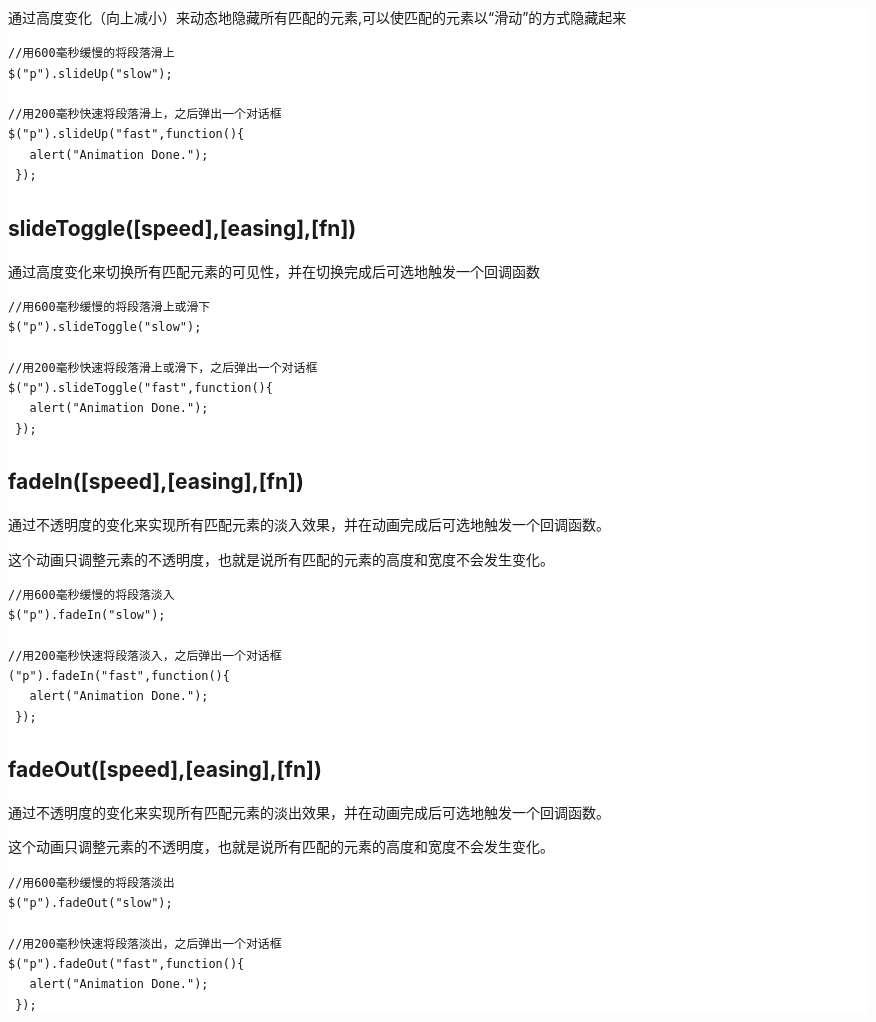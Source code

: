 通过高度变化（向上减小）来动态地隐藏所有匹配的元素,可以使匹配的元素以“滑动”的方式隐藏起来

```
//用600毫秒缓慢的将段落滑上
$("p").slideUp("slow");

//用200毫秒快速将段落滑上，之后弹出一个对话框
$("p").slideUp("fast",function(){
   alert("Animation Done.");
 });
```



## slideToggle([speed],[easing],[fn])

通过高度变化来切换所有匹配元素的可见性，并在切换完成后可选地触发一个回调函数

```
//用600毫秒缓慢的将段落滑上或滑下
$("p").slideToggle("slow");

//用200毫秒快速将段落滑上或滑下，之后弹出一个对话框
$("p").slideToggle("fast",function(){
   alert("Animation Done.");
 });
```



## fadeIn([speed],[easing],[fn])

通过不透明度的变化来实现所有匹配元素的淡入效果，并在动画完成后可选地触发一个回调函数。

这个动画只调整元素的不透明度，也就是说所有匹配的元素的高度和宽度不会发生变化。

```
//用600毫秒缓慢的将段落淡入
$("p").fadeIn("slow");

//用200毫秒快速将段落淡入，之后弹出一个对话框
("p").fadeIn("fast",function(){
   alert("Animation Done.");
 });
```



## fadeOut([speed],[easing],[fn])

通过不透明度的变化来实现所有匹配元素的淡出效果，并在动画完成后可选地触发一个回调函数。

这个动画只调整元素的不透明度，也就是说所有匹配的元素的高度和宽度不会发生变化。

```
//用600毫秒缓慢的将段落淡出
$("p").fadeOut("slow");

//用200毫秒快速将段落淡出，之后弹出一个对话框
$("p").fadeOut("fast",function(){
   alert("Animation Done.");
 });
```

